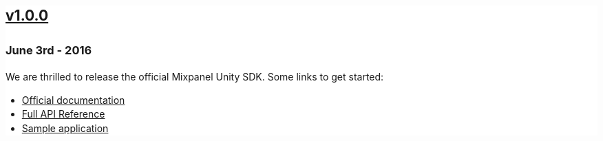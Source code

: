 
## [v1.0.0](https://github.com/mixpanel/mixpanel-unity/releases/tag/1.0.0)
### June 3rd - 2016

We are thrilled to release the official Mixpanel Unity SDK. Some links to get started:

* [Official documentation](https://mixpanel.com/help/reference/unity)
* [Full API Reference](http://mixpanel.github.io/mixpanel-unity/api-reference/annotated.html)
* [Sample application](https://github.com/mixpanel/mixpanel-unity/tree/master/deployments/UnityMixpanel/Assets/Mixpanel/Sample)
















